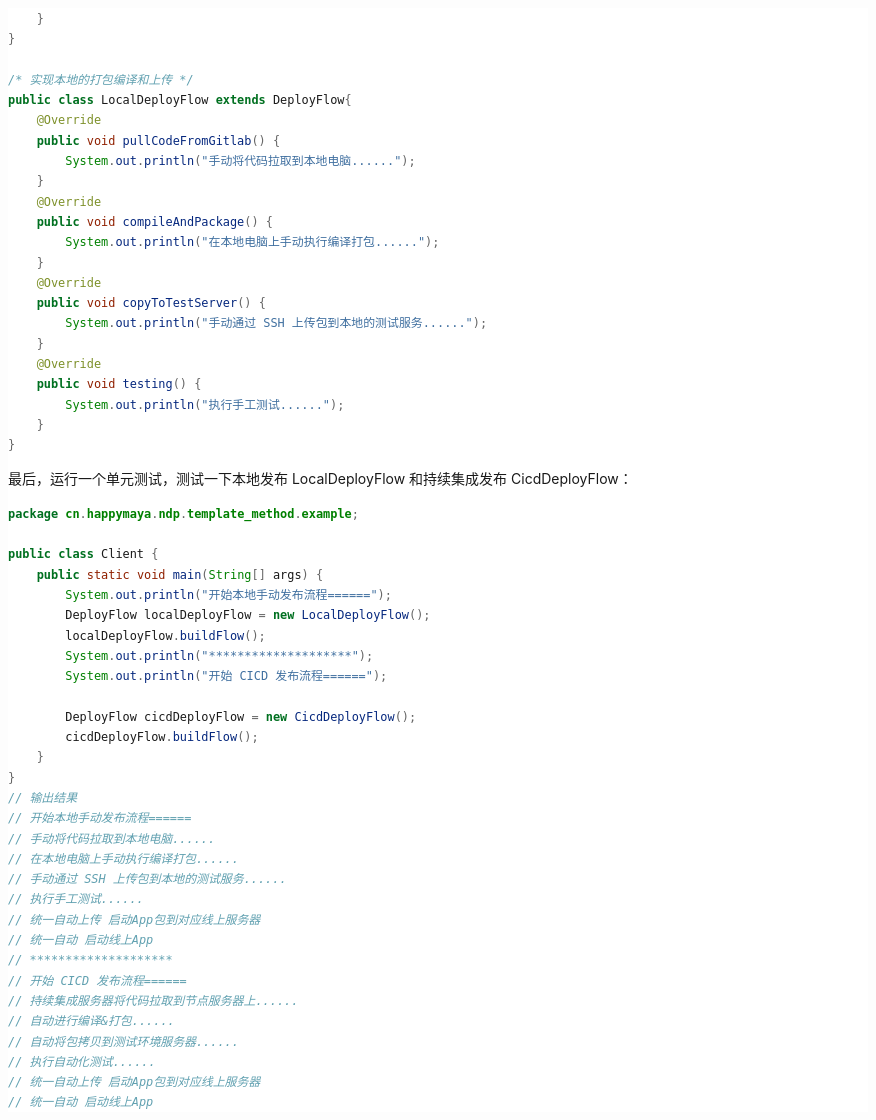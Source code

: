 ```java
    }
}

/* 实现本地的打包编译和上传 */
public class LocalDeployFlow extends DeployFlow{
    @Override
    public void pullCodeFromGitlab() {
        System.out.println("手动将代码拉取到本地电脑......");
    }
    @Override
    public void compileAndPackage() {
        System.out.println("在本地电脑上手动执行编译打包......");
    }
    @Override
    public void copyToTestServer() {
        System.out.println("手动通过 SSH 上传包到本地的测试服务......");
    }
    @Override
    public void testing() {
        System.out.println("执行手工测试......");
    }
}
```

最后，运行一个单元测试，测试一下本地发布 LocalDeployFlow 和持续集成发布 CicdDeployFlow： 
```java
package cn.happymaya.ndp.template_method.example;

public class Client {
    public static void main(String[] args) {
        System.out.println("开始本地手动发布流程======");
        DeployFlow localDeployFlow = new LocalDeployFlow();
        localDeployFlow.buildFlow();
        System.out.println("********************");
        System.out.println("开始 CICD 发布流程======");

        DeployFlow cicdDeployFlow = new CicdDeployFlow();
        cicdDeployFlow.buildFlow();
    }
}
// 输出结果
// 开始本地手动发布流程======
// 手动将代码拉取到本地电脑......
// 在本地电脑上手动执行编译打包......
// 手动通过 SSH 上传包到本地的测试服务......
// 执行手工测试......
// 统一自动上传 启动App包到对应线上服务器
// 统一自动 启动线上App
// ********************
// 开始 CICD 发布流程======
// 持续集成服务器将代码拉取到节点服务器上......
// 自动进行编译&打包......
// 自动将包拷贝到测试环境服务器......
// 执行自动化测试......
// 统一自动上传 启动App包到对应线上服务器
// 统一自动 启动线上App
```
